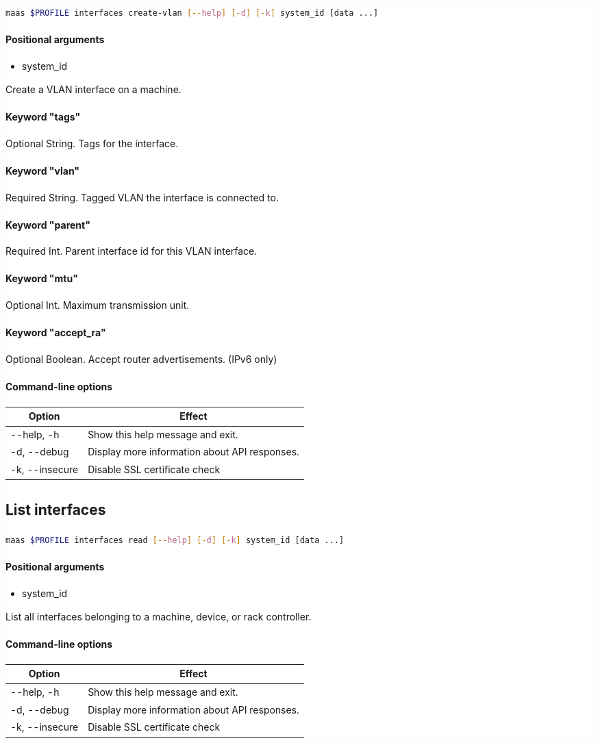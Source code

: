```bash
maas $PROFILE interfaces create-vlan [--help] [-d] [-k] system_id [data ...]
```

#### Positional arguments
- system_id


Create a VLAN interface on a machine.

#### Keyword "tags"
Optional String. Tags for the interface.

#### Keyword "vlan"
Required String. Tagged VLAN the interface is connected to.

#### Keyword "parent"
Required Int. Parent interface id for this VLAN interface.

#### Keyword "mtu"
Optional Int. Maximum transmission unit.

#### Keyword "accept_ra"
Optional Boolean. Accept router advertisements. (IPv6 only)

#### Command-line options
| Option | Effect |
|-----|-----|
| --help, -h | Show this help message and exit. |
| -d, --debug | Display more information about API responses. |
| -k, --insecure | Disable SSL certificate check |

## List interfaces

```bash
maas $PROFILE interfaces read [--help] [-d] [-k] system_id [data ...] 
```

#### Positional arguments
- system_id

List all interfaces belonging to a machine, device, or rack controller.

#### Command-line options
| Option | Effect |
|-----|-----|
| --help, -h | Show this help message and exit. |
| -d, --debug | Display more information about API responses. |
| -k, --insecure | Disable SSL certificate check |
